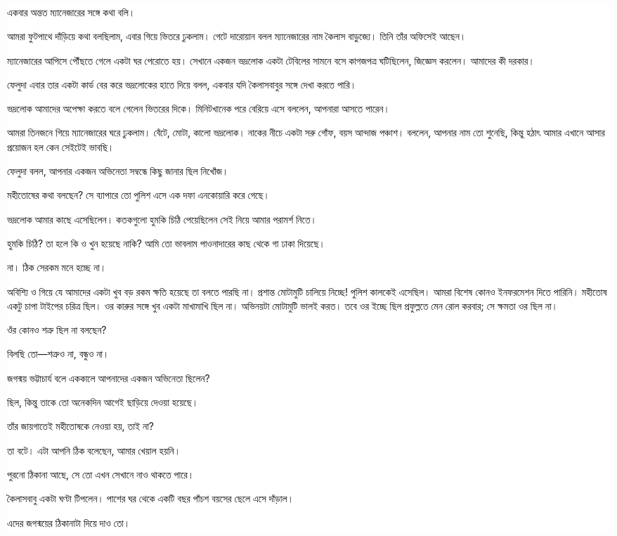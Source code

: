 
একবার অন্তত ম্যানেজারের সঙ্গে কথা বলি।


আমরা ফুটপাথে দাঁড়িয়ে কথা বলছিলাম, এবার গিয়ে ভিতরে ঢুকলাম। গেটে দারোয়ান বলল ম্যানেজারের নাম কৈলাস বাড়ুজ্যে। তিনি তাঁর অফিসেই আছেন।


ম্যানেজারের আপিসে পৌঁছতে গেলে একটা ঘর পেরোতে হয়। সেখানে একজন ভদ্রলোক একটা টেবিলের সামনে বসে কাগজপত্র ঘটিছিলেন, জিজ্ঞেস করলেন। আমাদের কী দরকার।


ফেলুদা এবার তার একটা কার্ড বের করে ভদ্রলোকের হাতে দিয়ে বলল, একবার যদি কৈলাসবাবুর সঙ্গে দেখা করতে পারি।


ভদ্রলোক আমাদের অপেক্ষা করতে বলে গেলেন ভিতরের দিকে। মিনিটখানেক পরে বেরিয়ে এসে বললেন, আপনারা আসতে পারেন।


আমরা তিনজনে গিয়ে ম্যানেজারের ঘরে ঢুকলাম। বেঁটে, মোটা, কালো ভদ্রলোক। নাকের নীচে একটা সরু গোঁফ, বয়স আন্দাজ পঞ্চাশ। বললেন, আপনার নাম তো শুনেছি, কিন্তু হঠাৎ আমার এখানে আসার প্রয়োজন হল কেন সেইটেই ভাবছি।


ফেলুদা বলল, আপনার একজন অভিনেতা সম্বন্ধে কিছু জানার ছিল নিখোঁজ।


মহীতোষের কথা বলছেন? সে ব্যাপারে তো পুলিশ এসে এক দফা এনকোয়ারি করে গেছে।


ভদ্রলোক আমার কাছে এসেছিলেন। কতকগুলো হুমকি চিঠি পেয়েছিলেন সেই নিয়ে আমার পরামর্শ নিতে।


হুমকি চিঠি? তা হলে কি ও খুন হয়েছে নাকি? আমি তো ভাবলাম পাওনাদারের কাছ থেকে গা ঢাকা দিয়েছে।


না। ঠিক সেরকম মনে হচ্ছে না।


অবিশ্যি ও গিয়ে যে আমাদের একটা খুব বড় রকম ক্ষতি হয়েছে তা বলতে পারছি না। প্রশান্ত মোটামুটি চালিয়ে নিচ্ছে! পুলিশ কালকেই এসেছিল। আমরা বিশেষ কোনও ইনফরমেশন দিতে পারিনি। মহীতোষ একটু চাপা টাইপের চরিত্র ছিল। ওর কারুর সঙ্গে খুব একটা মাখামাখি ছিল না। অভিনয়টা মোটামুটি ভালই করত। তবে ওর ইচ্ছে ছিল প্ৰফুল্লতে মেন রোল করবার; সে ক্ষমতা ওর ছিল না।


ওঁর কোনও শত্রু ছিল না বলছেন?


বিলছি তো—শত্ৰুও না, বন্ধুও না।


জগন্ময় ভট্টাচাৰ্য বলে এককালে আপনাদের একজন অভিনেতা ছিলেন?


ছিল, কিন্তু তাকে তো অনেকদিন আগেই ছাড়িয়ে দেওয়া হয়েছে।


তাঁর জায়গাতেই মহীতোষকে নেওয়া হয়, তাই না?


তা বটে। এটা আপনি ঠিক বলেছেন, আমার খেয়াল হয়নি।


পুরনো ঠিকানা আছে, সে তো এখন সেখানে নাও থাকতে পারে।


কৈলাসবাবু একটা ঘণ্টা টিপলেন। পাশের ঘর থেকে একটি বছর পাঁচশ বয়সের ছেলে এসে দাঁড়াল।


এদের জগন্ময়ের ঠিকানাটা দিয়ে দাও তো।
